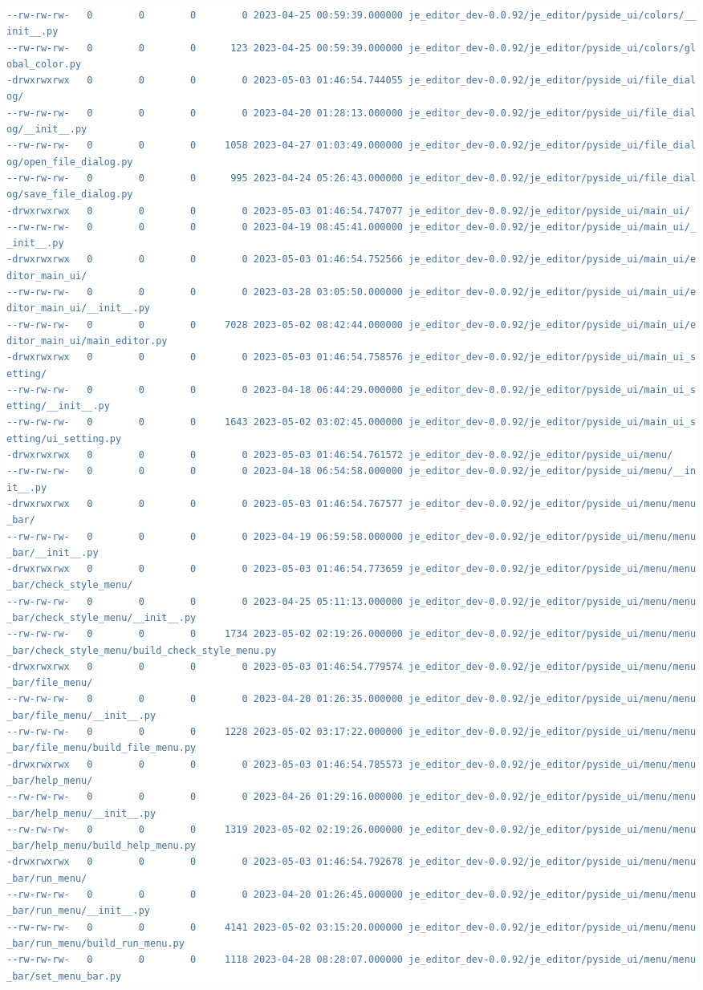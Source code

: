 ```diff
--rw-rw-rw-   0        0        0        0 2023-04-25 00:59:39.000000 je_editor_dev-0.0.92/je_editor/pyside_ui/colors/__init__.py
--rw-rw-rw-   0        0        0      123 2023-04-25 00:59:39.000000 je_editor_dev-0.0.92/je_editor/pyside_ui/colors/global_color.py
-drwxrwxrwx   0        0        0        0 2023-05-03 01:46:54.744055 je_editor_dev-0.0.92/je_editor/pyside_ui/file_dialog/
--rw-rw-rw-   0        0        0        0 2023-04-20 01:28:13.000000 je_editor_dev-0.0.92/je_editor/pyside_ui/file_dialog/__init__.py
--rw-rw-rw-   0        0        0     1058 2023-04-27 01:03:49.000000 je_editor_dev-0.0.92/je_editor/pyside_ui/file_dialog/open_file_dialog.py
--rw-rw-rw-   0        0        0      995 2023-04-24 05:26:43.000000 je_editor_dev-0.0.92/je_editor/pyside_ui/file_dialog/save_file_dialog.py
-drwxrwxrwx   0        0        0        0 2023-05-03 01:46:54.747077 je_editor_dev-0.0.92/je_editor/pyside_ui/main_ui/
--rw-rw-rw-   0        0        0        0 2023-04-19 08:45:41.000000 je_editor_dev-0.0.92/je_editor/pyside_ui/main_ui/__init__.py
-drwxrwxrwx   0        0        0        0 2023-05-03 01:46:54.752566 je_editor_dev-0.0.92/je_editor/pyside_ui/main_ui/editor_main_ui/
--rw-rw-rw-   0        0        0        0 2023-03-28 03:05:50.000000 je_editor_dev-0.0.92/je_editor/pyside_ui/main_ui/editor_main_ui/__init__.py
--rw-rw-rw-   0        0        0     7028 2023-05-02 08:42:44.000000 je_editor_dev-0.0.92/je_editor/pyside_ui/main_ui/editor_main_ui/main_editor.py
-drwxrwxrwx   0        0        0        0 2023-05-03 01:46:54.758576 je_editor_dev-0.0.92/je_editor/pyside_ui/main_ui_setting/
--rw-rw-rw-   0        0        0        0 2023-04-18 06:44:29.000000 je_editor_dev-0.0.92/je_editor/pyside_ui/main_ui_setting/__init__.py
--rw-rw-rw-   0        0        0     1643 2023-05-02 03:02:45.000000 je_editor_dev-0.0.92/je_editor/pyside_ui/main_ui_setting/ui_setting.py
-drwxrwxrwx   0        0        0        0 2023-05-03 01:46:54.761572 je_editor_dev-0.0.92/je_editor/pyside_ui/menu/
--rw-rw-rw-   0        0        0        0 2023-04-18 06:54:58.000000 je_editor_dev-0.0.92/je_editor/pyside_ui/menu/__init__.py
-drwxrwxrwx   0        0        0        0 2023-05-03 01:46:54.767577 je_editor_dev-0.0.92/je_editor/pyside_ui/menu/menu_bar/
--rw-rw-rw-   0        0        0        0 2023-04-19 06:59:58.000000 je_editor_dev-0.0.92/je_editor/pyside_ui/menu/menu_bar/__init__.py
-drwxrwxrwx   0        0        0        0 2023-05-03 01:46:54.773659 je_editor_dev-0.0.92/je_editor/pyside_ui/menu/menu_bar/check_style_menu/
--rw-rw-rw-   0        0        0        0 2023-04-25 05:11:13.000000 je_editor_dev-0.0.92/je_editor/pyside_ui/menu/menu_bar/check_style_menu/__init__.py
--rw-rw-rw-   0        0        0     1734 2023-05-02 02:19:26.000000 je_editor_dev-0.0.92/je_editor/pyside_ui/menu/menu_bar/check_style_menu/build_check_style_menu.py
-drwxrwxrwx   0        0        0        0 2023-05-03 01:46:54.779574 je_editor_dev-0.0.92/je_editor/pyside_ui/menu/menu_bar/file_menu/
--rw-rw-rw-   0        0        0        0 2023-04-20 01:26:35.000000 je_editor_dev-0.0.92/je_editor/pyside_ui/menu/menu_bar/file_menu/__init__.py
--rw-rw-rw-   0        0        0     1228 2023-05-02 03:17:22.000000 je_editor_dev-0.0.92/je_editor/pyside_ui/menu/menu_bar/file_menu/build_file_menu.py
-drwxrwxrwx   0        0        0        0 2023-05-03 01:46:54.785573 je_editor_dev-0.0.92/je_editor/pyside_ui/menu/menu_bar/help_menu/
--rw-rw-rw-   0        0        0        0 2023-04-26 01:29:16.000000 je_editor_dev-0.0.92/je_editor/pyside_ui/menu/menu_bar/help_menu/__init__.py
--rw-rw-rw-   0        0        0     1319 2023-05-02 02:19:26.000000 je_editor_dev-0.0.92/je_editor/pyside_ui/menu/menu_bar/help_menu/build_help_menu.py
-drwxrwxrwx   0        0        0        0 2023-05-03 01:46:54.792678 je_editor_dev-0.0.92/je_editor/pyside_ui/menu/menu_bar/run_menu/
--rw-rw-rw-   0        0        0        0 2023-04-20 01:26:45.000000 je_editor_dev-0.0.92/je_editor/pyside_ui/menu/menu_bar/run_menu/__init__.py
--rw-rw-rw-   0        0        0     4141 2023-05-02 03:15:20.000000 je_editor_dev-0.0.92/je_editor/pyside_ui/menu/menu_bar/run_menu/build_run_menu.py
--rw-rw-rw-   0        0        0     1118 2023-04-28 08:28:07.000000 je_editor_dev-0.0.92/je_editor/pyside_ui/menu/menu_bar/set_menu_bar.py
```